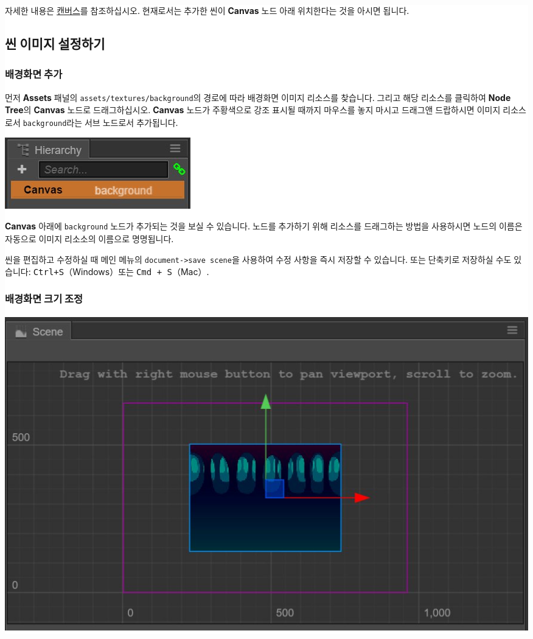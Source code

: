 자세한 내용은 [캔버스](../components/canvas.md)를 참조하십시오. 현재로서는 추가한 씬이 **Canvas** 노드 아래 위치한다는 것을 아시면 됩니다.


## 씬 이미지 설정하기

### 배경화면 추가

먼저 **Assets** 패널의 `assets/textures/background`의 경로에 따라 배경화면 이미지 리소스를 찾습니다. 그리고 해당 리소스를 클릭하여 **Node Tree**의 **Canvas** 노드로 드래그하십시오. **Canvas** 노드가 주황색으로 강조 표시될 때까지 마우스를 놓지 마시고 드래그앤 드랍하시면 이미지 리소스로서 `background`라는 서브 노드로서 추가됩니다.

![drag to canvas](quick-start/drag_to_canvas.png)

**Canvas** 아래에 `background` 노드가 추가되는 것을 보실 수 있습니다. 노드를 추가하기 위해 리소스를 드래그하는 방법을 사용하시면 노드의 이름은 자동으로 이미지 리소소의 이름으로 명명됩니다.

씬을 편집하고 수정하실 때 메인 메뉴의 `document->save scene`을 사용하여 수정 사항을 즉시 저장할 수 있습니다. 또는 단축키로 저장하실 수도 있습니다: <kbd>Ctrl+S</kbd>（Windows）또는 <kbd>Cmd + S</kbd>（Mac）.

### 배경화면 크기 조정

![background1](quick-start/background1.png)
